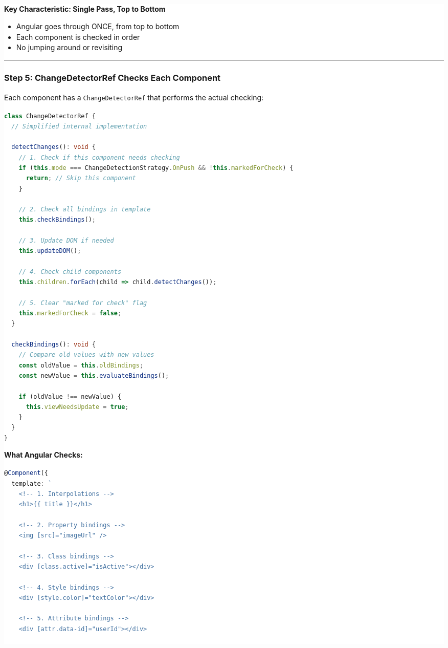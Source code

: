 **Key Characteristic: Single Pass, Top to Bottom**
- Angular goes through ONCE, from top to bottom
- Each component is checked in order
- No jumping around or revisiting

---

### **Step 5: ChangeDetectorRef Checks Each Component**

Each component has a `ChangeDetectorRef` that performs the actual checking:

```typescript
class ChangeDetectorRef {
  // Simplified internal implementation
  
  detectChanges(): void {
    // 1. Check if this component needs checking
    if (this.mode === ChangeDetectionStrategy.OnPush && !this.markedForCheck) {
      return; // Skip this component
    }
    
    // 2. Check all bindings in template
    this.checkBindings();
    
    // 3. Update DOM if needed
    this.updateDOM();
    
    // 4. Check child components
    this.children.forEach(child => child.detectChanges());
    
    // 5. Clear "marked for check" flag
    this.markedForCheck = false;
  }
  
  checkBindings(): void {
    // Compare old values with new values
    const oldValue = this.oldBindings;
    const newValue = this.evaluateBindings();
    
    if (oldValue !== newValue) {
      this.viewNeedsUpdate = true;
    }
  }
}
```

**What Angular Checks:**
```typescript
@Component({
  template: `
    <!-- 1. Interpolations -->
    <h1>{{ title }}</h1>
    
    <!-- 2. Property bindings -->
    <img [src]="imageUrl" />
    
    <!-- 3. Class bindings -->
    <div [class.active]="isActive"></div>
    
    <!-- 4. Style bindings -->
    <div [style.color]="textColor"></div>
    
    <!-- 5. Attribute bindings -->
    <div [attr.data-id]="userId"></div>
    
```